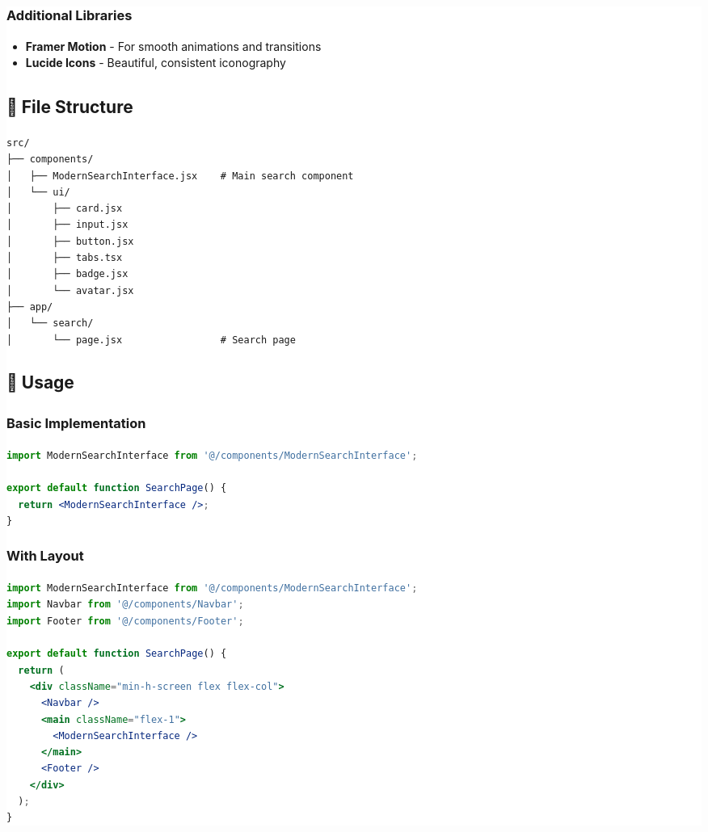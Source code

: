 ### Additional Libraries
- **Framer Motion** - For smooth animations and transitions
- **Lucide Icons** - Beautiful, consistent iconography

## 📁 File Structure

```
src/
├── components/
│   ├── ModernSearchInterface.jsx    # Main search component
│   └── ui/
│       ├── card.jsx
│       ├── input.jsx
│       ├── button.jsx
│       ├── tabs.tsx
│       ├── badge.jsx
│       └── avatar.jsx
├── app/
│   └── search/
│       └── page.jsx                 # Search page
```

## 🚀 Usage

### Basic Implementation

```jsx
import ModernSearchInterface from '@/components/ModernSearchInterface';

export default function SearchPage() {
  return <ModernSearchInterface />;
}
```

### With Layout

```jsx
import ModernSearchInterface from '@/components/ModernSearchInterface';
import Navbar from '@/components/Navbar';
import Footer from '@/components/Footer';

export default function SearchPage() {
  return (
    <div className="min-h-screen flex flex-col">
      <Navbar />
      <main className="flex-1">
        <ModernSearchInterface />
      </main>
      <Footer />
    </div>
  );
}
```
